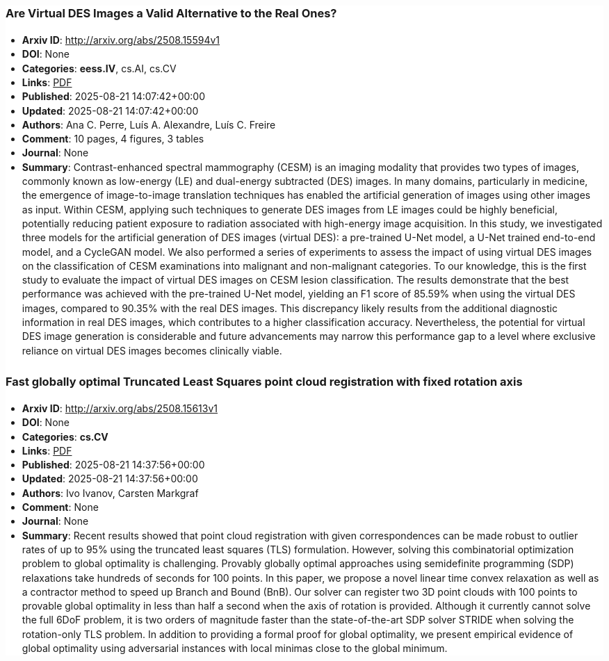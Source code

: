 

### Are Virtual DES Images a Valid Alternative to the Real Ones?
- **Arxiv ID**: http://arxiv.org/abs/2508.15594v1
- **DOI**: None
- **Categories**: **eess.IV**, cs.AI, cs.CV
- **Links**: [PDF](http://arxiv.org/pdf/2508.15594v1)
- **Published**: 2025-08-21 14:07:42+00:00
- **Updated**: 2025-08-21 14:07:42+00:00
- **Authors**: Ana C. Perre, Luís A. Alexandre, Luís C. Freire
- **Comment**: 10 pages, 4 figures, 3 tables
- **Journal**: None
- **Summary**: Contrast-enhanced spectral mammography (CESM) is an imaging modality that provides two types of images, commonly known as low-energy (LE) and dual-energy subtracted (DES) images. In many domains, particularly in medicine, the emergence of image-to-image translation techniques has enabled the artificial generation of images using other images as input. Within CESM, applying such techniques to generate DES images from LE images could be highly beneficial, potentially reducing patient exposure to radiation associated with high-energy image acquisition. In this study, we investigated three models for the artificial generation of DES images (virtual DES): a pre-trained U-Net model, a U-Net trained end-to-end model, and a CycleGAN model. We also performed a series of experiments to assess the impact of using virtual DES images on the classification of CESM examinations into malignant and non-malignant categories. To our knowledge, this is the first study to evaluate the impact of virtual DES images on CESM lesion classification. The results demonstrate that the best performance was achieved with the pre-trained U-Net model, yielding an F1 score of 85.59% when using the virtual DES images, compared to 90.35% with the real DES images. This discrepancy likely results from the additional diagnostic information in real DES images, which contributes to a higher classification accuracy. Nevertheless, the potential for virtual DES image generation is considerable and future advancements may narrow this performance gap to a level where exclusive reliance on virtual DES images becomes clinically viable.



### Fast globally optimal Truncated Least Squares point cloud registration with fixed rotation axis
- **Arxiv ID**: http://arxiv.org/abs/2508.15613v1
- **DOI**: None
- **Categories**: **cs.CV**
- **Links**: [PDF](http://arxiv.org/pdf/2508.15613v1)
- **Published**: 2025-08-21 14:37:56+00:00
- **Updated**: 2025-08-21 14:37:56+00:00
- **Authors**: Ivo Ivanov, Carsten Markgraf
- **Comment**: None
- **Journal**: None
- **Summary**: Recent results showed that point cloud registration with given correspondences can be made robust to outlier rates of up to 95\% using the truncated least squares (TLS) formulation. However, solving this combinatorial optimization problem to global optimality is challenging. Provably globally optimal approaches using semidefinite programming (SDP) relaxations take hundreds of seconds for 100 points. In this paper, we propose a novel linear time convex relaxation as well as a contractor method to speed up Branch and Bound (BnB). Our solver can register two 3D point clouds with 100 points to provable global optimality in less than half a second when the axis of rotation is provided. Although it currently cannot solve the full 6DoF problem, it is two orders of magnitude faster than the state-of-the-art SDP solver STRIDE when solving the rotation-only TLS problem. In addition to providing a formal proof for global optimality, we present empirical evidence of global optimality using adversarial instances with local minimas close to the global minimum.
